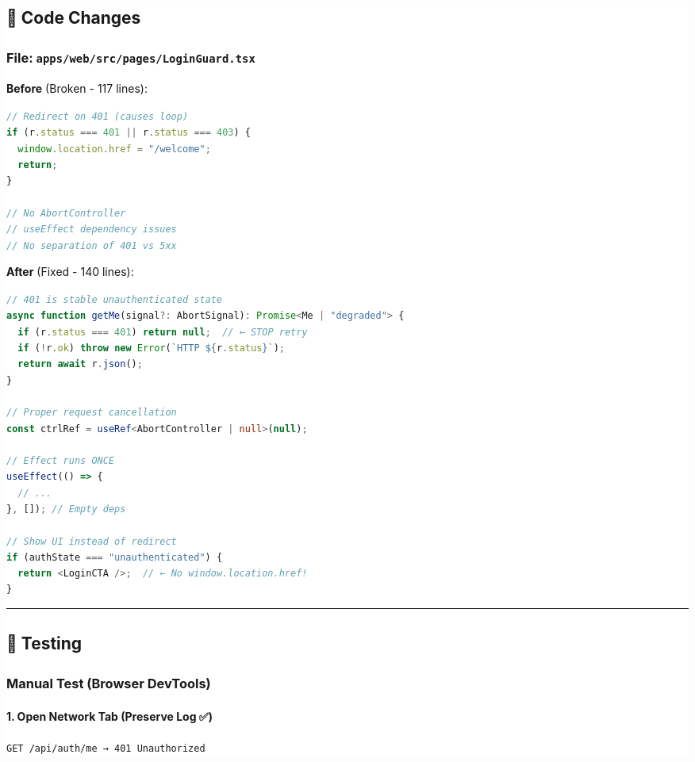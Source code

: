 
## 🔧 Code Changes

### File: `apps/web/src/pages/LoginGuard.tsx`

**Before** (Broken - 117 lines):
```typescript
// Redirect on 401 (causes loop)
if (r.status === 401 || r.status === 403) {
  window.location.href = "/welcome";
  return;
}

// No AbortController
// useEffect dependency issues
// No separation of 401 vs 5xx
```

**After** (Fixed - 140 lines):
```typescript
// 401 is stable unauthenticated state
async function getMe(signal?: AbortSignal): Promise<Me | "degraded"> {
  if (r.status === 401) return null;  // ← STOP retry
  if (!r.ok) throw new Error(`HTTP ${r.status}`);
  return await r.json();
}

// Proper request cancellation
const ctrlRef = useRef<AbortController | null>(null);

// Effect runs ONCE
useEffect(() => {
  // ...
}, []); // Empty deps

// Show UI instead of redirect
if (authState === "unauthenticated") {
  return <LoginCTA />;  // ← No window.location.href!
}
```

---

## 🧪 Testing

### Manual Test (Browser DevTools)

#### 1. Open Network Tab (Preserve Log ✅)
```
GET /api/auth/me → 401 Unauthorized
```

